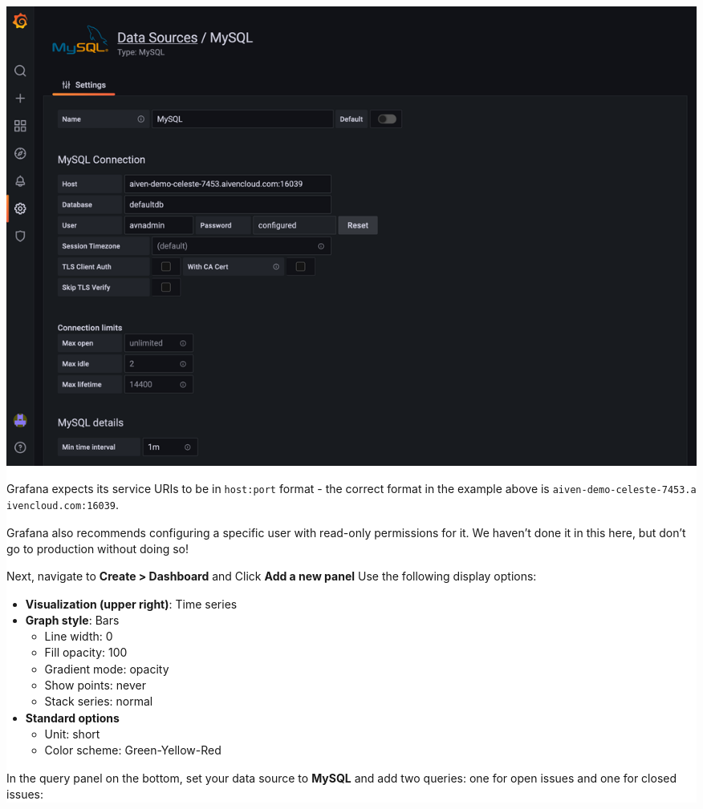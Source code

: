 ![Grafana’s configuration screen for a MySQL data source](images/mysql-data-source-grafana.png)

Grafana expects its service URIs to be in `host:port` format - the correct format in the example above is `aiven-demo-celeste-7453.aivencloud.com:16039`. 

Grafana also recommends configuring a specific user with read-only permissions for it. We haven’t done it in this here, but don’t go to production without doing so!

Next, navigate to **Create > Dashboard** and Click **Add a new panel** Use the following display options: 

- **Visualization (upper right)**: Time series
- **Graph style**: Bars
  - Line width: 0
  - Fill opacity: 100 
  - Gradient mode: opacity
  - Show points: never
  - Stack series: normal 
- **Standard options**
  - Unit: short
  - Color scheme: Green-Yellow-Red

In the query panel on the bottom, set your data source to **MySQL** and add two queries: one for open issues and one for closed issues:
